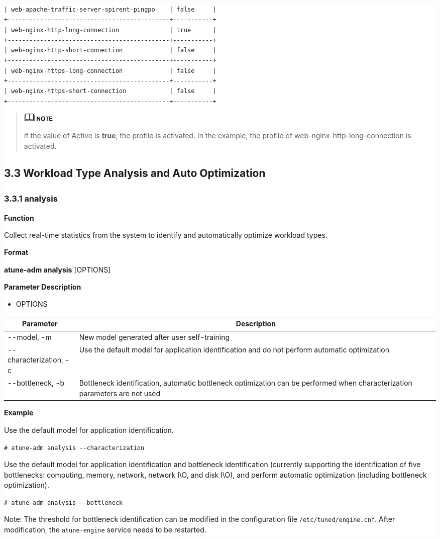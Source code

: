 ```shell
| web-apache-traffic-server-spirent-pingpo    | false     |
+---------------------------------------------+-----------+
| web-nginx-http-long-connection              | true      |
+---------------------------------------------+-----------+
| web-nginx-http-short-connection             | false     |
+---------------------------------------------+-----------+
| web-nginx-https-long-connection             | false     |
+---------------------------------------------+-----------+
| web-nginx-https-short-connection            | false     |
+---------------------------------------------+-----------+
```

> ![en-us_image_note](figures/en-us_image_note.png)
>
> If the value of Active is **true**, the profile is activated. In the example, the profile of web-nginx-http-long-connection is activated.

## 3.3 Workload Type Analysis and Auto Optimization

### 3.3.1 analysis

**Function**

Collect real-time statistics from the system to identify and automatically optimize workload types.

**Format**

**atune-adm analysis** [OPTIONS]

**Parameter Description**

- OPTIONS

| Parameter              | Description                                                  |
| ---------------------- | ------------------------------------------------------------ |
| --model, -m            | New model generated after user self-training                 |
| --characterization, -c | Use the default model for application identification and do not perform automatic optimization |
| --bottleneck, -b       | Bottleneck identification, automatic bottleneck optimization can be performed when characterization parameters are not used |

**Example**

Use the default model for application identification.

```shell
# atune-adm analysis --characterization
```

Use the default model for application identification and bottleneck identification (currently supporting the identification of five bottlenecks: computing, memory, network, network I\O, and disk I\O), and perform automatic optimization (including bottleneck optimization).

```shell
# atune-adm analysis --bottleneck
```

Note: The threshold for bottleneck identification can be modified in the configuration file `/etc/tuned/engine.cnf`. After modification, the `atune-engine` service needs to be restarted.
